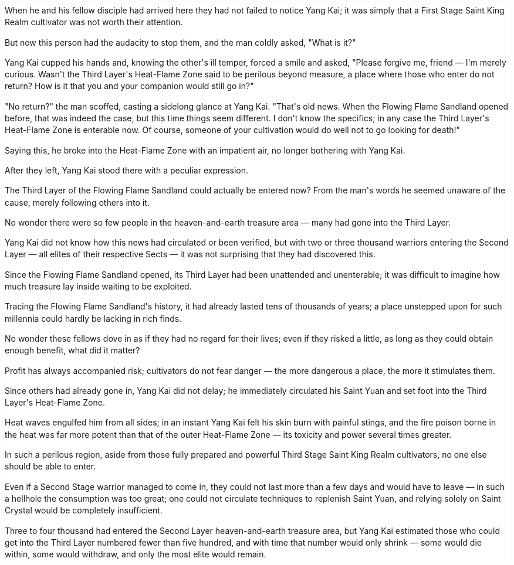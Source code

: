When he and his fellow disciple had arrived here they had not failed to notice Yang Kai; it was simply that a First Stage Saint King Realm cultivator was not worth their attention.

But now this person had the audacity to stop them, and the man coldly asked, "What is it?"

Yang Kai cupped his hands and, knowing the other's ill temper, forced a smile and asked, "Please forgive me, friend — I'm merely curious. Wasn't the Third Layer's Heat-Flame Zone said to be perilous beyond measure, a place where those who enter do not return? How is it that you and your companion would still go in?"

"No return?" the man scoffed, casting a sidelong glance at Yang Kai. "That's old news. When the Flowing Flame Sandland opened before, that was indeed the case, but this time things seem different. I don't know the specifics; in any case the Third Layer's Heat-Flame Zone is enterable now. Of course, someone of your cultivation would do well not to go looking for death!"

Saying this, he broke into the Heat-Flame Zone with an impatient air, no longer bothering with Yang Kai.

After they left, Yang Kai stood there with a peculiar expression.

The Third Layer of the Flowing Flame Sandland could actually be entered now? From the man's words he seemed unaware of the cause, merely following others into it.

No wonder there were so few people in the heaven-and-earth treasure area — many had gone into the Third Layer.

Yang Kai did not know how this news had circulated or been verified, but with two or three thousand warriors entering the Second Layer — all elites of their respective Sects — it was not surprising that they had discovered this.

Since the Flowing Flame Sandland opened, its Third Layer had been unattended and unenterable; it was difficult to imagine how much treasure lay inside waiting to be exploited.

Tracing the Flowing Flame Sandland's history, it had already lasted tens of thousands of years; a place unstepped upon for such millennia could hardly be lacking in rich finds.

No wonder these fellows dove in as if they had no regard for their lives; even if they risked a little, as long as they could obtain enough benefit, what did it matter?

Profit has always accompanied risk; cultivators do not fear danger — the more dangerous a place, the more it stimulates them.

Since others had already gone in, Yang Kai did not delay; he immediately circulated his Saint Yuan and set foot into the Third Layer's Heat-Flame Zone.

Heat waves engulfed him from all sides; in an instant Yang Kai felt his skin burn with painful stings, and the fire poison borne in the heat was far more potent than that of the outer Heat-Flame Zone — its toxicity and power several times greater.

In such a perilous region, aside from those fully prepared and powerful Third Stage Saint King Realm cultivators, no one else should be able to enter.

Even if a Second Stage warrior managed to come in, they could not last more than a few days and would have to leave — in such a hellhole the consumption was too great; one could not circulate techniques to replenish Saint Yuan, and relying solely on Saint Crystal would be completely insufficient.

Three to four thousand had entered the Second Layer heaven-and-earth treasure area, but Yang Kai estimated those who could get into the Third Layer numbered fewer than five hundred, and with time that number would only shrink — some would die within, some would withdraw, and only the most elite would remain.
